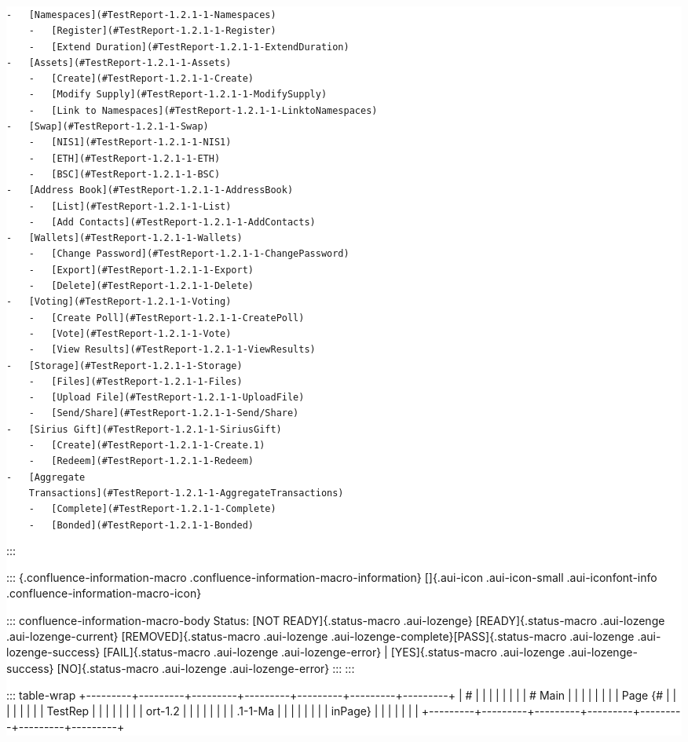     -   [Namespaces](#TestReport-1.2.1-1-Namespaces)
        -   [Register](#TestReport-1.2.1-1-Register)
        -   [Extend Duration](#TestReport-1.2.1-1-ExtendDuration)
    -   [Assets](#TestReport-1.2.1-1-Assets)
        -   [Create](#TestReport-1.2.1-1-Create)
        -   [Modify Supply](#TestReport-1.2.1-1-ModifySupply)
        -   [Link to Namespaces](#TestReport-1.2.1-1-LinktoNamespaces)
    -   [Swap](#TestReport-1.2.1-1-Swap)
        -   [NIS1](#TestReport-1.2.1-1-NIS1)
        -   [ETH](#TestReport-1.2.1-1-ETH)
        -   [BSC](#TestReport-1.2.1-1-BSC)
    -   [Address Book](#TestReport-1.2.1-1-AddressBook)
        -   [List](#TestReport-1.2.1-1-List)
        -   [Add Contacts](#TestReport-1.2.1-1-AddContacts)
    -   [Wallets](#TestReport-1.2.1-1-Wallets)
        -   [Change Password](#TestReport-1.2.1-1-ChangePassword)
        -   [Export](#TestReport-1.2.1-1-Export)
        -   [Delete](#TestReport-1.2.1-1-Delete)
    -   [Voting](#TestReport-1.2.1-1-Voting)
        -   [Create Poll](#TestReport-1.2.1-1-CreatePoll)
        -   [Vote](#TestReport-1.2.1-1-Vote)
        -   [View Results](#TestReport-1.2.1-1-ViewResults)
    -   [Storage](#TestReport-1.2.1-1-Storage)
        -   [Files](#TestReport-1.2.1-1-Files)
        -   [Upload File](#TestReport-1.2.1-1-UploadFile)
        -   [Send/Share](#TestReport-1.2.1-1-Send/Share)
    -   [Sirius Gift](#TestReport-1.2.1-1-SiriusGift)
        -   [Create](#TestReport-1.2.1-1-Create.1)
        -   [Redeem](#TestReport-1.2.1-1-Redeem)
    -   [Aggregate
        Transactions](#TestReport-1.2.1-1-AggregateTransactions)
        -   [Complete](#TestReport-1.2.1-1-Complete)
        -   [Bonded](#TestReport-1.2.1-1-Bonded)
:::

::: {.confluence-information-macro .confluence-information-macro-information}
[]{.aui-icon .aui-icon-small .aui-iconfont-info
.confluence-information-macro-icon}

::: confluence-information-macro-body
Status: [NOT READY]{.status-macro .aui-lozenge} [READY]{.status-macro
.aui-lozenge .aui-lozenge-current} [REMOVED]{.status-macro .aui-lozenge
.aui-lozenge-complete}[PASS]{.status-macro .aui-lozenge
.aui-lozenge-success} [FAIL]{.status-macro .aui-lozenge
.aui-lozenge-error} \| [YES]{.status-macro .aui-lozenge
.aui-lozenge-success} [NO]{.status-macro .aui-lozenge
.aui-lozenge-error}
:::
:::

::: table-wrap
+---------+---------+---------+---------+---------+---------+---------+
| #       |         |         |         |         |         |         |
| # Main  |         |         |         |         |         |         |
| Page {# |         |         |         |         |         |         |
| TestRep |         |         |         |         |         |         |
| ort-1.2 |         |         |         |         |         |         |
| .1-1-Ma |         |         |         |         |         |         |
| inPage} |         |         |         |         |         |         |
+---------+---------+---------+---------+---------+---------+---------+